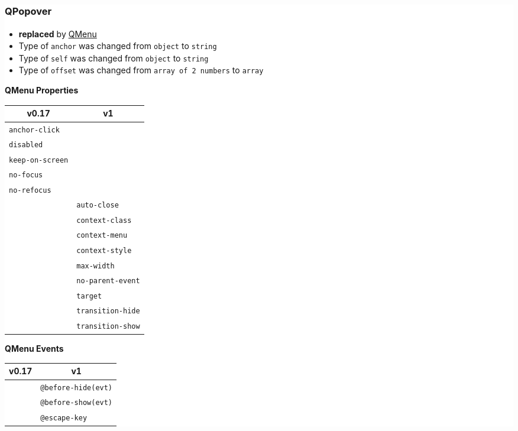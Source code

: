   </div>
</div>

### QPopover
- **replaced** by [QMenu](/vue-components/menu)
- Type of `anchor` was changed from `object` to `string`
- Type of `self` was changed from `object` to `string`
- Type of `offset` was changed from `array of 2 numbers` to `array`

<div class="row">
  <div class="inline-block q-pa-md">

**QMenu Properties**

|v0.17|v1|
|-|-|
|`anchor-click`||
|`disabled`||
|`keep-on-screen`||
|`no-focus`||
|`no-refocus`||
||`auto-close`|
||`context-class`|
||`context-menu`|
||`context-style`|
||`max-width`|
||`no-parent-event`|
||`target`|
||`transition-hide`|
||`transition-show`|

  </div>
  <div class="inline-block q-pa-md">

**QMenu Events**

|v0.17|v1|
|-|-|
||`@before-hide(evt)`|
||`@before-show(evt)`|
||`@escape-key`|
